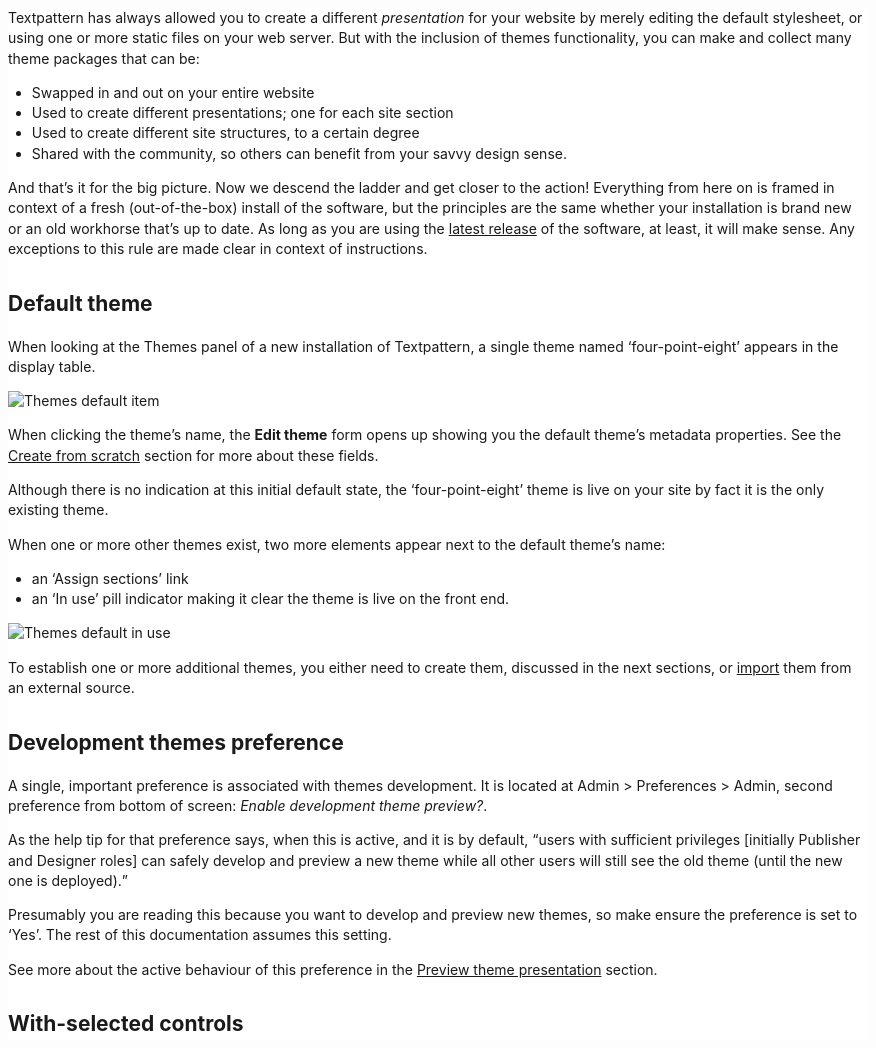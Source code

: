 Textpattern has always allowed you to create a different *presentation* for your website by merely editing the default stylesheet, or using one or more static files on your web server. But with the inclusion of themes functionality, you can make and collect many theme packages that can be:

* Swapped in and out on your entire website
* Used to create different presentations; one for each site section
* Used to create different site structures, to a certain degree
* Shared with the community, so others can benefit from your savvy design sense.

And that’s it for the big picture. Now we descend the ladder and get closer to the action! Everything from here on is framed in context of a fresh (out-of-the-box) install of the software, but the principles are the same whether your installation is brand new or an old workhorse that’s up to date. As long as you are using the [latest release](https://textpattern.com/start) of the software, at least, it will make sense. Any exceptions to this rule are made clear in context of instructions.

## Default theme

When looking at the Themes panel of a new installation of Textpattern, a single theme named ‘four-point-eight’ appears in the display table.

![Themes default item](/img/themes-default-item.png)

When clicking the theme’s name, the **Edit theme** form opens up showing you the default theme’s metadata properties. See the [Create from scratch](#create-from-scratch) section for more about these fields.

Although there is no indication at this initial default state, the ‘four-point-eight’ theme is live on your site by fact it is the only existing theme.

When one or more other themes exist, two more elements appear  next to the default theme’s name:

* an ‘Assign sections’ link
* an ‘In use’ pill indicator making it clear the theme is live on the front end.

![Themes default in use](/img/themes-default-in-use.png)

To establish one or more additional themes, you either need to create them, discussed in the next sections, or [import](#importing-themes) them from an external source.

## Development themes preference

A single, important preference is associated with themes development. It is located at Admin > Preferences > Admin, second preference from bottom of screen: *Enable development theme preview?*.

As the help tip for that preference says, when this is active, and it is by default, <q>users with sufficient privileges [initially Publisher and Designer roles] can safely develop and preview a new theme while all other users will still see the old theme (until the new one is deployed).</q>

Presumably you are reading this because you want to develop and preview new themes, so make ensure the preference is set to ‘Yes’. The rest of this documentation assumes this setting.

See more about the active behaviour of this preference in the [Preview theme presentation](#preview-theme-presentation) section.

## With-selected controls
